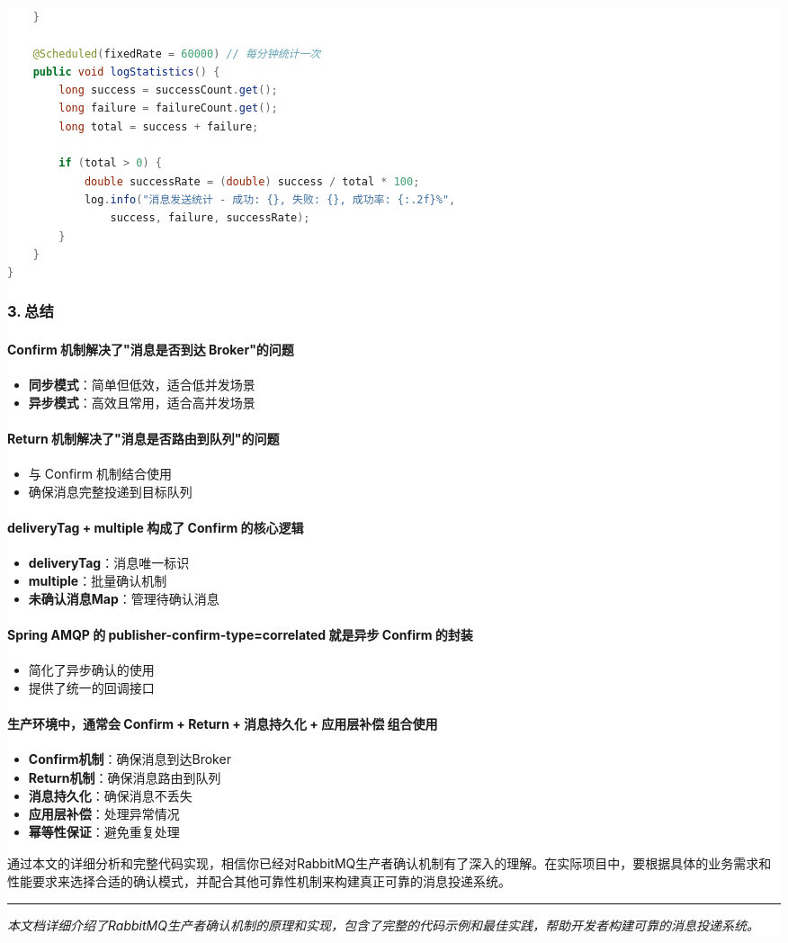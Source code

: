 ```java
    }
    
    @Scheduled(fixedRate = 60000) // 每分钟统计一次
    public void logStatistics() {
        long success = successCount.get();
        long failure = failureCount.get();
        long total = success + failure;
        
        if (total > 0) {
            double successRate = (double) success / total * 100;
            log.info("消息发送统计 - 成功: {}, 失败: {}, 成功率: {:.2f}%", 
                success, failure, successRate);
        }
    }
}
```

### 3. 总结

#### Confirm 机制解决了"消息是否到达 Broker"的问题
- **同步模式**：简单但低效，适合低并发场景
- **异步模式**：高效且常用，适合高并发场景

#### Return 机制解决了"消息是否路由到队列"的问题
- 与 Confirm 机制结合使用
- 确保消息完整投递到目标队列

#### deliveryTag + multiple 构成了 Confirm 的核心逻辑
- **deliveryTag**：消息唯一标识
- **multiple**：批量确认机制
- **未确认消息Map**：管理待确认消息

#### Spring AMQP 的 publisher-confirm-type=correlated 就是异步 Confirm 的封装
- 简化了异步确认的使用
- 提供了统一的回调接口

#### 生产环境中，通常会 Confirm + Return + 消息持久化 + 应用层补偿 组合使用
- **Confirm机制**：确保消息到达Broker
- **Return机制**：确保消息路由到队列
- **消息持久化**：确保消息不丢失
- **应用层补偿**：处理异常情况
- **幂等性保证**：避免重复处理

通过本文的详细分析和完整代码实现，相信你已经对RabbitMQ生产者确认机制有了深入的理解。在实际项目中，要根据具体的业务需求和性能要求来选择合适的确认模式，并配合其他可靠性机制来构建真正可靠的消息投递系统。

---

*本文档详细介绍了RabbitMQ生产者确认机制的原理和实现，包含了完整的代码示例和最佳实践，帮助开发者构建可靠的消息投递系统。*
